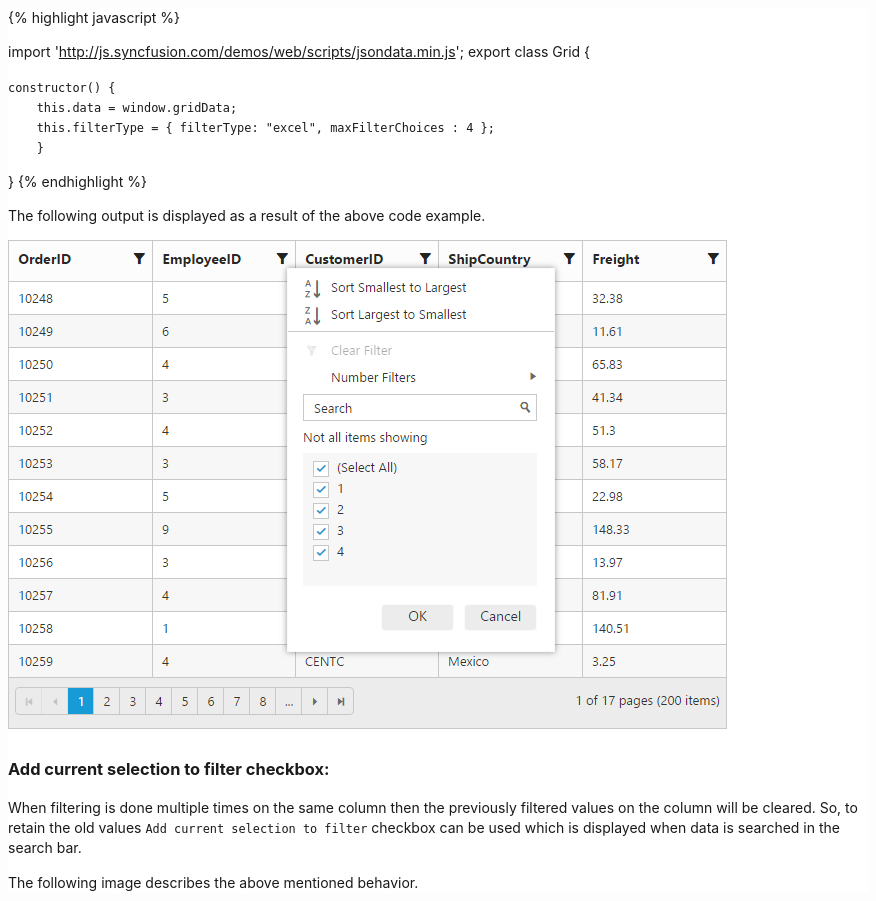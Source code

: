 {% highlight javascript %}

import 'http://js.syncfusion.com/demos/web/scripts/jsondata.min.js';
export class Grid {
    
    constructor() {
        this.data = window.gridData;
        this.filterType = { filterType: "excel", maxFilterChoices : 4 };
        }
}
{% endhighlight %}

The following output is displayed as a result of the above code example.

![](filtering_images/filtering_img7.png)


### Add current selection to filter checkbox:

When filtering is done multiple times on the same column then the previously filtered values on the column will be cleared. So, to retain the old values `Add current selection to filter` checkbox can be used which is displayed when data is searched in the search bar.

The following image describes the above mentioned behavior.
